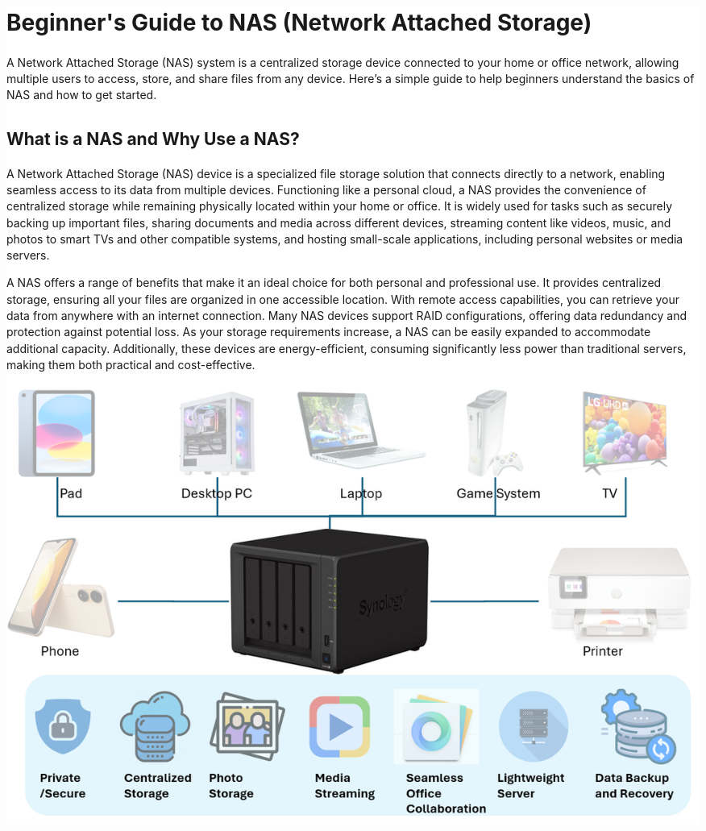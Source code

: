 # Beginner's Guide to NAS (Network Attached Storage)

A Network Attached Storage (NAS) system is a centralized storage device connected to your home or office network, allowing multiple users to access, store, and share files from any device. Here’s a simple guide to help beginners understand the basics of NAS and how to get started.


## What is a NAS and Why Use a NAS?

A Network Attached Storage (NAS) device is a specialized file storage solution that connects directly to a network, enabling seamless access to its data from multiple devices. Functioning like a personal cloud, a NAS provides the convenience of centralized storage while remaining physically located within your home or office. It is widely used for tasks such as securely backing up important files, sharing documents and media across different devices, streaming content like videos, music, and photos to smart TVs and other compatible systems, and hosting small-scale applications, including personal websites or media servers.

A NAS offers a range of benefits that make it an ideal choice for both personal and professional use. It provides centralized storage, ensuring all your files are organized in one accessible location. With remote access capabilities, you can retrieve your data from anywhere with an internet connection. Many NAS devices support RAID configurations, offering data redundancy and protection against potential loss. As your storage requirements increase, a NAS can be easily expanded to accommodate additional capacity. Additionally, these devices are energy-efficient, consuming significantly less power than traditional servers, making them both practical and cost-effective.

![What is NAS and Why Use a NAS](/images/nas.png)
